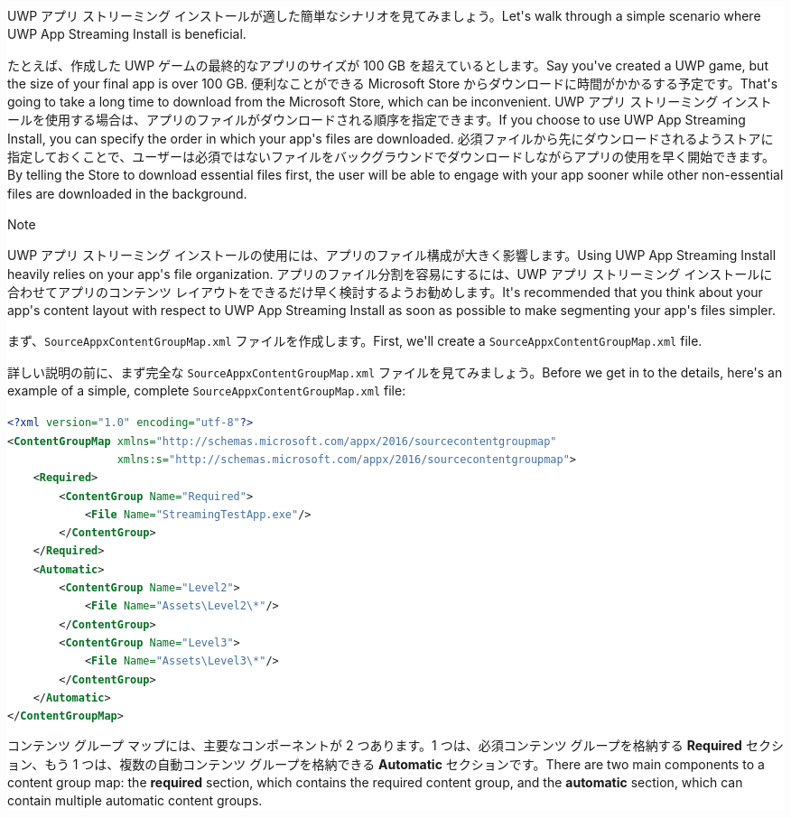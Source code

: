 <span data-ttu-id="d4398-111">UWP アプリ ストリーミング インストールが適した簡単なシナリオを見てみましょう。</span><span class="sxs-lookup"><span data-stu-id="d4398-111">Let's walk through a simple scenario where UWP App Streaming Install is beneficial.</span></span> 

<span data-ttu-id="d4398-112">たとえば、作成した UWP ゲームの最終的なアプリのサイズが 100 GB を超えているとします。</span><span class="sxs-lookup"><span data-stu-id="d4398-112">Say you've created a UWP game, but the size of your final app is over 100 GB.</span></span> <span data-ttu-id="d4398-113">便利なことができる Microsoft Store からダウンロードに時間がかかるする予定です。</span><span class="sxs-lookup"><span data-stu-id="d4398-113">That's going to take a long time to download from the Microsoft Store, which can be inconvenient.</span></span> <span data-ttu-id="d4398-114">UWP アプリ ストリーミング インストールを使用する場合は、アプリのファイルがダウンロードされる順序を指定できます。</span><span class="sxs-lookup"><span data-stu-id="d4398-114">If you choose to use UWP App Streaming Install, you can specify the order in which your app's files are downloaded.</span></span> <span data-ttu-id="d4398-115">必須ファイルから先にダウンロードされるようストアに指定しておくことで、ユーザーは必須ではないファイルをバックグラウンドでダウンロードしながらアプリの使用を早く開始できます。</span><span class="sxs-lookup"><span data-stu-id="d4398-115">By telling the Store to download essential files first, the user will be able to engage with your app sooner while other non-essential files are downloaded in the background.</span></span>

> [!NOTE]
> <span data-ttu-id="d4398-116">UWP アプリ ストリーミング インストールの使用には、アプリのファイル構成が大きく影響します。</span><span class="sxs-lookup"><span data-stu-id="d4398-116">Using UWP App Streaming Install heavily relies on your app's file organization.</span></span> <span data-ttu-id="d4398-117">アプリのファイル分割を容易にするには、UWP アプリ ストリーミング インストールに合わせてアプリのコンテンツ レイアウトをできるだけ早く検討するようお勧めします。</span><span class="sxs-lookup"><span data-stu-id="d4398-117">It's recommended that you think about your app's content layout with respect to UWP App Streaming Install as soon as possible to make segmenting your app's files simpler.</span></span>

<span data-ttu-id="d4398-118">まず、`SourceAppxContentGroupMap.xml` ファイルを作成します。</span><span class="sxs-lookup"><span data-stu-id="d4398-118">First, we'll create a `SourceAppxContentGroupMap.xml` file.</span></span>

<span data-ttu-id="d4398-119">詳しい説明の前に、まず完全な `SourceAppxContentGroupMap.xml` ファイルを見てみましょう。</span><span class="sxs-lookup"><span data-stu-id="d4398-119">Before we get in to the details, here's an example of a simple, complete `SourceAppxContentGroupMap.xml` file:</span></span>

```xml
<?xml version="1.0" encoding="utf-8"?>  
<ContentGroupMap xmlns="http://schemas.microsoft.com/appx/2016/sourcecontentgroupmap" 
                 xmlns:s="http://schemas.microsoft.com/appx/2016/sourcecontentgroupmap"> 
    <Required>
        <ContentGroup Name="Required">
            <File Name="StreamingTestApp.exe"/>
        </ContentGroup>
    </Required>
    <Automatic>
        <ContentGroup Name="Level2">
            <File Name="Assets\Level2\*"/>
        </ContentGroup>
        <ContentGroup Name="Level3">
            <File Name="Assets\Level3\*"/>
        </ContentGroup>
    </Automatic>
</ContentGroupMap>
```

<span data-ttu-id="d4398-120">コンテンツ グループ マップには、主要なコンポーネントが 2 つあります。1 つは、必須コンテンツ グループを格納する **Required** セクション、もう 1 つは、複数の自動コンテンツ グループを格納できる **Automatic** セクションです。</span><span class="sxs-lookup"><span data-stu-id="d4398-120">There are two main components to a content group map: the **required** section, which contains the required content group, and the **automatic** section, which can contain multiple automatic content groups.</span></span>

